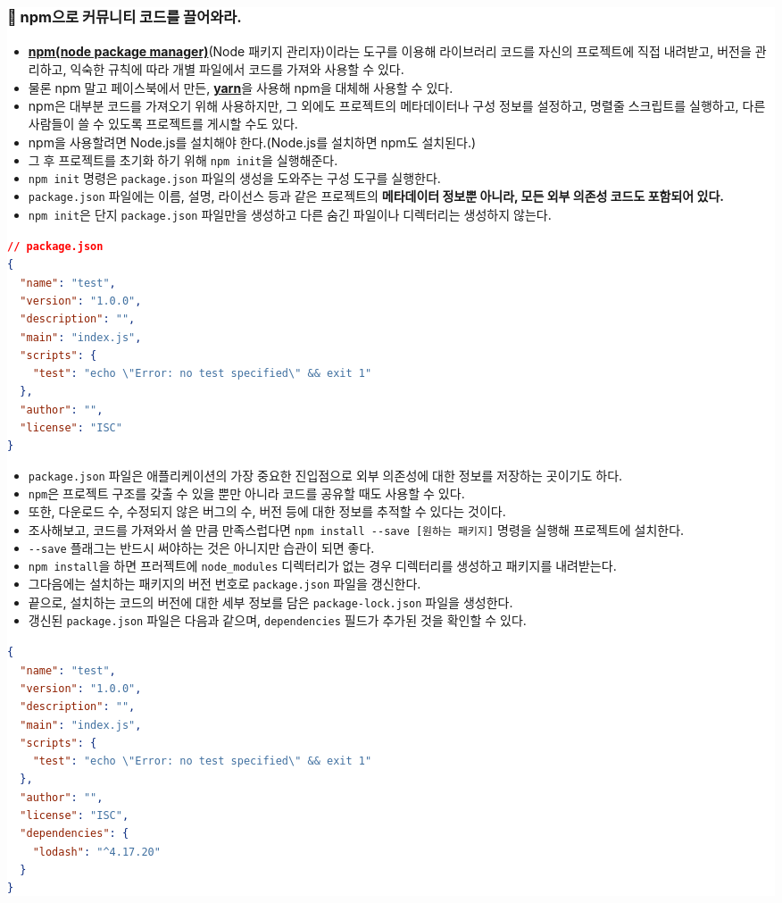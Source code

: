 ### 🎯 npm으로 커뮤니티 코드를 끌어와라.

- [**npm(node package manager)**](https://www.npmjs.com/)(Node 패키지 관리자)이라는 도구를 이용해 라이브러리 코드를 자신의 프로젝트에 직접 내려받고, 버전을 관리하고, 익숙한 규칙에 따라 개별 파일에서 코드를 가져와 사용할 수 있다.
- 물론 npm 말고 페이스북에서 만든, [**yarn**](https://yarnpkg.com/)을 사용해 npm을 대체해 사용할 수 있다.
- npm은 대부분 코드를 가져오기 위해 사용하지만, 그 외에도 프로젝트의 메타데이터나 구성 정보를 설정하고, 명렬줄 스크립트를 실행하고, 다른 사람들이 쓸 수 있도록 프로젝트를 게시할 수도 있다.
- npm을 사용할려면 Node.js를 설치해야 한다.(Node.js를 설치하면 npm도 설치된다.)
- 그 후 프로젝트를 초기화 하기 위해 `npm init`을 실행해준다.
- `npm init` 명령은 `package.json` 파일의 생성을 도와주는 구성 도구를 실행한다.
- `package.json` 파일에는 이름, 설명, 라이선스 등과 같은 프로젝트의 **메타데이터 정보뿐 아니라, 모든 외부 의존성 코드도 포함되어 있다.**
- `npm init`은 단지 `package.json` 파일만을 생성하고 다른 숨긴 파일이나 디렉터리는 생성하지 않는다.

```json
// package.json
{
  "name": "test",
  "version": "1.0.0",
  "description": "",
  "main": "index.js",
  "scripts": {
    "test": "echo \"Error: no test specified\" && exit 1"
  },
  "author": "",
  "license": "ISC"
}
```
- `package.json` 파일은 애플리케이션의 가장 중요한 진입점으로 외부 의존성에 대한 정보를 저장하는 곳이기도 하다.
- `npm`은 프로젝트 구조를 갖출 수 있을 뿐만 아니라 코드를 공유할 때도 사용할 수 있다.
- 또한, 다운로드 수, 수정되지 않은 버그의 수, 버전 등에 대한 정보를 추적할 수 있다는 것이다.
- 조사해보고, 코드를 가져와서 쓸 만큼 만족스럽다면 `npm install --save [원하는 패키지]` 명령을 실행해 프로젝트에 설치한다.
- `--save` 플래그는 반드시 써야하는 것은 아니지만 습관이 되면 좋다.
- `npm install`을 하면 프러젝트에 `node_modules` 디렉터리가 없는 경우 디렉터리를 생성하고 패키지를 내려받는다.
- 그다음에는 설치하는 패키지의 버전 번호로 `package.json` 파일을 갱신한다.
- 끝으로, 설치하는 코드의 버전에 대한 세부 정보를 담은 `package-lock.json` 파일을 생성한다.
- 갱신된 `package.json` 파일은 다음과 같으며, `dependencies` 필드가 추가된 것을 확인할 수 있다.

```json
{
  "name": "test",
  "version": "1.0.0",
  "description": "",
  "main": "index.js",
  "scripts": {
    "test": "echo \"Error: no test specified\" && exit 1"
  },
  "author": "",
  "license": "ISC",
  "dependencies": {
    "lodash": "^4.17.20"
  }
}
```
